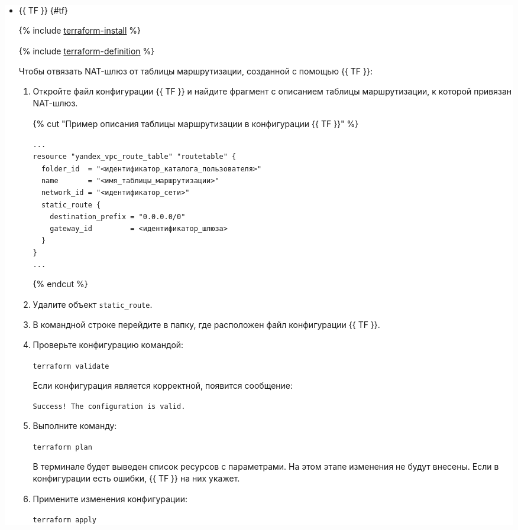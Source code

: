 - {{ TF }} {#tf}

  {% include [terraform-install](../../_includes/terraform-install.md) %}

  {% include [terraform-definition](../../_tutorials/_tutorials_includes/terraform-definition.md) %}

  Чтобы отвязать NAT-шлюз от таблицы маршрутизации, созданной с помощью {{ TF }}:

  1. Откройте файл конфигурации {{ TF }} и найдите фрагмент с описанием таблицы маршрутизации, к которой привязан NAT-шлюз.

     {% cut "Пример описания таблицы маршрутизации в конфигурации {{ TF }}" %}

     ```hcl
     ...
     resource "yandex_vpc_route_table" "routetable" {
       folder_id  = "<идентификатор_каталога_пользователя>"
       name       = "<имя_таблицы_маршрутизации>"
       network_id = "<идентификатор_сети>"
       static_route {
         destination_prefix = "0.0.0.0/0"
         gateway_id         = <идентификатор_шлюза>
       }
     }
     ...
     ```

     {% endcut %}

  1. Удалите объект `static_route`.

  1. В командной строке перейдите в папку, где расположен файл конфигурации {{ TF }}.

  1. Проверьте конфигурацию командой:

     ```bash
     terraform validate
     ```

     Если конфигурация является корректной, появится сообщение:

     ```text
     Success! The configuration is valid.
     ```

  1. Выполните команду:

     ```bash
     terraform plan
     ```

     В терминале будет выведен список ресурсов с параметрами. На этом этапе изменения не будут внесены. Если в конфигурации есть ошибки, {{ TF }} на них укажет.

  1. Примените изменения конфигурации:

     ```bash
     terraform apply
     ```
